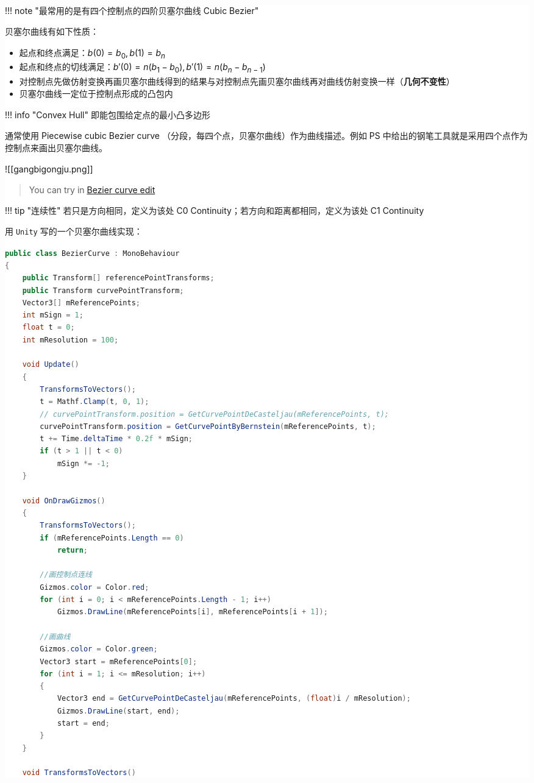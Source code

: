 !!! note "最常用的是有四个控制点的四阶贝塞尔曲线 Cubic Bezier"

贝塞尔曲线有如下性质：

- 起点和终点满足：$b(0)= b_0, b(1)=b_n$
- 起点和终点的切线满足：$b'(0)=n(b_1 -b_0), b'(1)= n(b_n -b_{n-1})$
- 对控制点先做仿射变换再画贝塞尔曲线得到的结果与对控制点先画贝塞尔曲线再对曲线仿射变换一样（**几何不变性**）
- 贝塞尔曲线一定位于控制点形成的凸包内

!!! info "Convex Hull"
	即能包围给定点的最小凸多边形

通常使用 Piecewise cubic Bezier curve （分段，每四个点，贝塞尔曲线）作为曲线描述。例如 PS 中给出的钢笔工具就是采用四个点作为控制点来画出贝塞尔曲线。

![[gangbigongju.png]]

> You can try in [Bezier curve edit](https://math.hws.edu/eck/cs424/notes2013/canvas/bezier.html)

!!! tip "连续性"
	若只是方向相同，定义为该处 C0 Continuity；若方向和距离都相同，定义为该处 C1 Continuity

用 `Unity` 写的一个贝塞尔曲线实现：

```csharp
public class BezierCurve : MonoBehaviour
{
    public Transform[] referencePointTransforms;
    public Transform curvePointTransform;
    Vector3[] mReferencePoints;
    int mSign = 1;
    float t = 0;
    int mResolution = 100;

    void Update()
    {
        TransformsToVectors();
        t = Mathf.Clamp(t, 0, 1);
        // curvePointTransform.position = GetCurvePointDeCasteljau(mReferencePoints, t);
        curvePointTransform.position = GetCurvePointByBernstein(mReferencePoints, t);
        t += Time.deltaTime * 0.2f * mSign;
        if (t > 1 || t < 0)
            mSign *= -1;
    }
    
    void OnDrawGizmos()
    {
        TransformsToVectors();
        if (mReferencePoints.Length == 0)
            return;
        
        //画控制点连线
        Gizmos.color = Color.red;
        for (int i = 0; i < mReferencePoints.Length - 1; i++)
            Gizmos.DrawLine(mReferencePoints[i], mReferencePoints[i + 1]);
        
        //画曲线
        Gizmos.color = Color.green;
        Vector3 start = mReferencePoints[0];
        for (int i = 1; i <= mResolution; i++)
        {
            Vector3 end = GetCurvePointDeCasteljau(mReferencePoints, (float)i / mResolution);
            Gizmos.DrawLine(start, end);
            start = end;
        }
    }

    void TransformsToVectors()
```